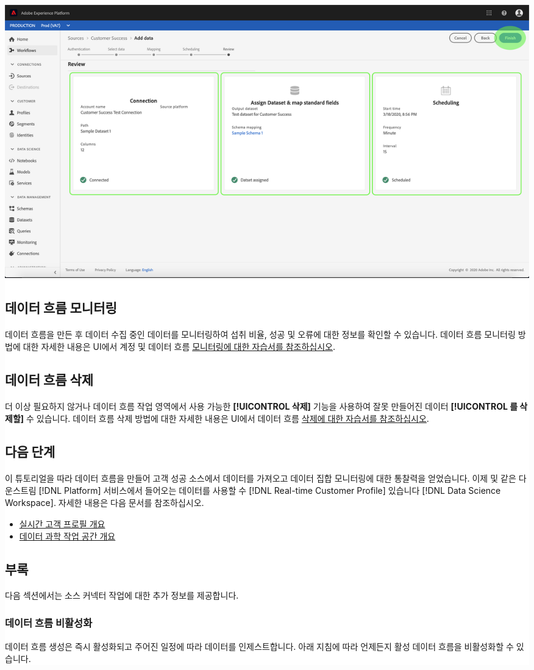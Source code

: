![검토](../../../images/tutorials/dataflow/customer-success/review.png)

## 데이터 흐름 모니터링

데이터 흐름을 만든 후 데이터 수집 중인 데이터를 모니터링하여 섭취 비율, 성공 및 오류에 대한 정보를 확인할 수 있습니다. 데이터 흐름 모니터링 방법에 대한 자세한 내용은 UI에서 계정 및 데이터 흐름 [모니터링에 대한 자습서를 참조하십시오](../monitor.md).

## 데이터 흐름 삭제

더 이상 필요하지 않거나 데이터 흐름 작업 영역에서 사용 가능한 **[!UICONTROL 삭제]** 기능을 사용하여 잘못 만들어진 데이터 **[!UICONTROL 를 삭제할]** 수 있습니다. 데이터 흐름 삭제 방법에 대한 자세한 내용은 UI에서 데이터 흐름 [삭제에 대한 자습서를 참조하십시오](../delete.md).

## 다음 단계

이 튜토리얼을 따라 데이터 흐름을 만들어 고객 성공 소스에서 데이터를 가져오고 데이터 집합 모니터링에 대한 통찰력을 얻었습니다. 이제 및 같은 다운스트림 [!DNL Platform] 서비스에서 들어오는 데이터를 사용할 수 [!DNL Real-time Customer Profile] 있습니다 [!DNL Data Science Workspace]. 자세한 내용은 다음 문서를 참조하십시오.

- [실시간 고객 프로필 개요](../../../../profile/home.md)
- [데이터 과학 작업 공간 개요](../../../../data-science-workspace/home.md)

## 부록

다음 섹션에서는 소스 커넥터 작업에 대한 추가 정보를 제공합니다.

### 데이터 흐름 비활성화

데이터 흐름 생성은 즉시 활성화되고 주어진 일정에 따라 데이터를 인제스트합니다. 아래 지침에 따라 언제든지 활성 데이터 흐름을 비활성화할 수 있습니다.

